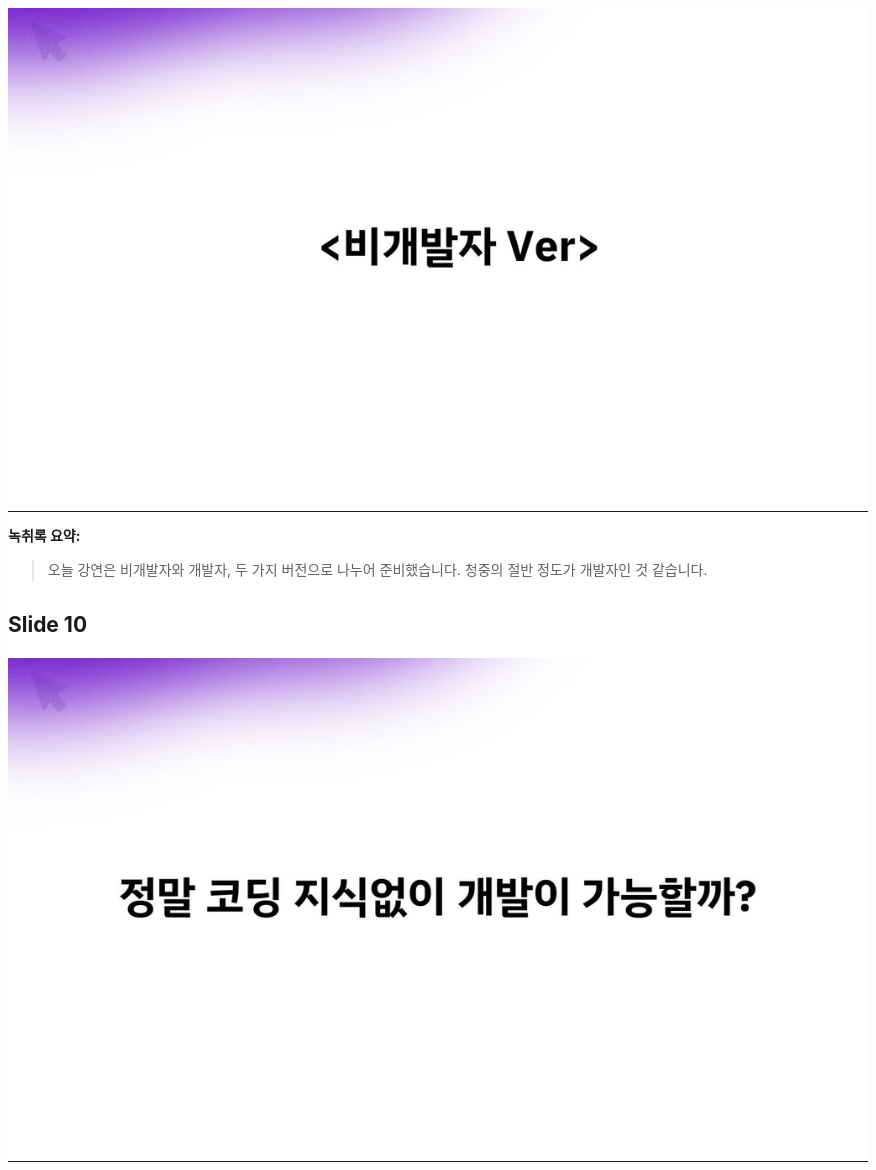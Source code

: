 ![slide-009.jpg](images/slide-009.jpg)

---

**녹취록 요약:**
> 오늘 강연은 비개발자와 개발자, 두 가지 버전으로 나누어 준비했습니다. 청중의 절반 정도가 개발자인 것 같습니다.

## Slide 10
![slide-010.jpg](images/slide-010.jpg)

---